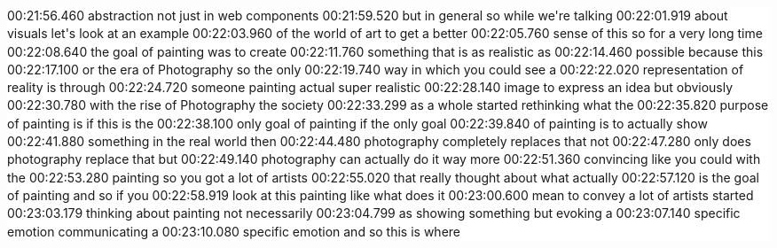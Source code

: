 00:21:56.460
abstraction not just in web components
00:21:59.520
but in general so while we're talking
00:22:01.919
about visuals let's look at an example
00:22:03.960
of the world of art to get a better
00:22:05.760
sense of this so for a very long time
00:22:08.640
the goal of painting was to create
00:22:11.760
something that is as realistic as
00:22:14.460
possible because this
00:22:17.100
or the era of Photography so the only
00:22:19.740
way in which you could see a
00:22:22.020
representation of reality is through
00:22:24.720
someone painting actual super realistic
00:22:28.140
image to express an idea but obviously
00:22:30.780
with the rise of Photography the society
00:22:33.299
as a whole started rethinking what the
00:22:35.820
purpose of painting is if this is the
00:22:38.100
only goal of painting if the only goal
00:22:39.840
of painting is to actually show
00:22:41.880
something in the real world then
00:22:44.480
photography completely replaces that not
00:22:47.280
only does photography replace that but
00:22:49.140
photography can actually do it way more
00:22:51.360
convincing like you could with the
00:22:53.280
painting so you got a lot of artists
00:22:55.020
that really thought about what actually
00:22:57.120
is the goal of painting and so if you
00:22:58.919
look at this painting like what does it
00:23:00.600
mean to convey a lot of artists started
00:23:03.179
thinking about painting not necessarily
00:23:04.799
as showing something but evoking a
00:23:07.140
specific emotion communicating a
00:23:10.080
specific emotion and so this is where
